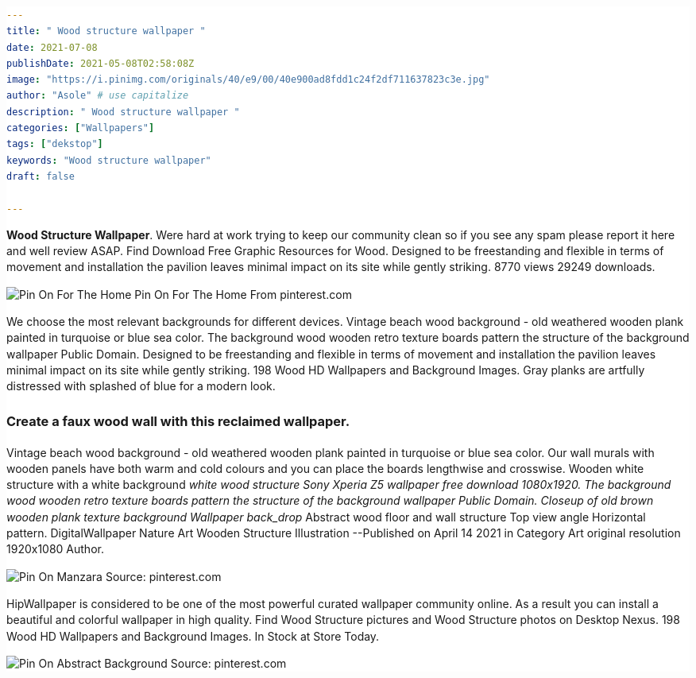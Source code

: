 ```yaml
---
title: " Wood structure wallpaper "
date: 2021-07-08
publishDate: 2021-05-08T02:58:08Z
image: "https://i.pinimg.com/originals/40/e9/00/40e900ad8fdd1c24f2df711637823c3e.jpg"
author: "Asole" # use capitalize
description: " Wood structure wallpaper "
categories: ["Wallpapers"]
tags: ["dekstop"]
keywords: "Wood structure wallpaper"
draft: false

---
```



**Wood Structure Wallpaper**. Were hard at work trying to keep our community clean so if you see any spam please report it here and well review ASAP. Find Download Free Graphic Resources for Wood. Designed to be freestanding and flexible in terms of movement and installation the pavilion leaves minimal impact on its site while gently striking. 8770 views 29249 downloads.

![Pin On For The Home](https://i.pinimg.com/originals/4c/ba/70/4cba70972c31908c1480688f8f79a6ef.jpg "Pin On For The Home")
Pin On For The Home From pinterest.com


We choose the most relevant backgrounds for different devices. Vintage beach wood background - old weathered wooden plank painted in turquoise or blue sea color. The background wood wooden retro texture boards pattern the structure of the background wallpaper Public Domain. Designed to be freestanding and flexible in terms of movement and installation the pavilion leaves minimal impact on its site while gently striking. 198 Wood HD Wallpapers and Background Images. Gray planks are artfully distressed with splashed of blue for a modern look.

### Create a faux wood wall with this reclaimed wallpaper.

Vintage beach wood background - old weathered wooden plank painted in turquoise or blue sea color. Our wall murals with wooden panels have both warm and cold colours and you can place the boards lengthwise and crosswise. Wooden white structure with a white background _white wood structure Sony Xperia Z5 wallpaper free download 1080x1920. The background wood wooden retro texture boards pattern the structure of the background wallpaper Public Domain. Closeup of old brown wooden plank texture background Wallpaper back_drop_ Abstract wood floor and wall structure Top view angle Horizontal pattern. DigitalWallpaper Nature Art Wooden Structure Illustration --Published on April 14 2021 in Category Art original resolution 1920x1080 Author.


![Pin On Manzara](https://i.pinimg.com/originals/d0/c9/88/d0c9888c2f88cbdd56c1b909b0f1faf2.jpg "Pin On Manzara")
Source: pinterest.com

HipWallpaper is considered to be one of the most powerful curated wallpaper community online. As a result you can install a beautiful and colorful wallpaper in high quality. Find Wood Structure pictures and Wood Structure photos on Desktop Nexus. 198 Wood HD Wallpapers and Background Images. In Stock at Store Today.

![Pin On Abstract Background](https://i.pinimg.com/originals/d5/71/c7/d571c733011cc5c1c1951d67ca6ee3e0.jpg "Pin On Abstract Background")
Source: pinterest.com
